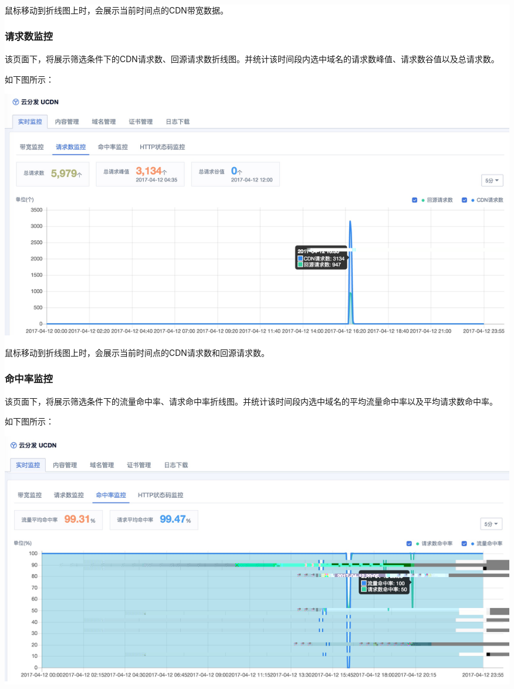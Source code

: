 鼠标移动到折线图上时，会展示当前时间点的CDN带宽数据。

### 请求数监控

该页面下，将展示筛选条件下的CDN请求数、回源请求数折线图。并统计该时间段内选中域名的请求数峰值、请求数谷值以及总请求数。

如下图所示：

![](/images/请求数监控.jpg)

鼠标移动到折线图上时，会展示当前时间点的CDN请求数和回源请求数。

### 命中率监控

该页面下，将展示筛选条件下的流量命中率、请求命中率折线图。并统计该时间段内选中域名的平均流量命中率以及平均请求数命中率。

如下图所示：

![](/images/命中率监控.jpg)
